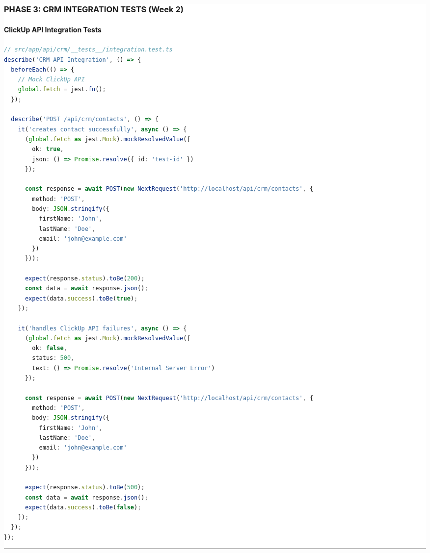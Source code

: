 ### **PHASE 3: CRM INTEGRATION TESTS (Week 2)**

#### **ClickUp API Integration Tests**
```typescript
// src/app/api/crm/__tests__/integration.test.ts
describe('CRM API Integration', () => {
  beforeEach(() => {
    // Mock ClickUp API
    global.fetch = jest.fn();
  });

  describe('POST /api/crm/contacts', () => {
    it('creates contact successfully', async () => {
      (global.fetch as jest.Mock).mockResolvedValue({
        ok: true,
        json: () => Promise.resolve({ id: 'test-id' })
      });

      const response = await POST(new NextRequest('http://localhost/api/crm/contacts', {
        method: 'POST',
        body: JSON.stringify({
          firstName: 'John',
          lastName: 'Doe',
          email: 'john@example.com'
        })
      }));

      expect(response.status).toBe(200);
      const data = await response.json();
      expect(data.success).toBe(true);
    });

    it('handles ClickUp API failures', async () => {
      (global.fetch as jest.Mock).mockResolvedValue({
        ok: false,
        status: 500,
        text: () => Promise.resolve('Internal Server Error')
      });

      const response = await POST(new NextRequest('http://localhost/api/crm/contacts', {
        method: 'POST',
        body: JSON.stringify({
          firstName: 'John',
          lastName: 'Doe',
          email: 'john@example.com'
        })
      }));

      expect(response.status).toBe(500);
      const data = await response.json();
      expect(data.success).toBe(false);
    });
  });
});
```

---